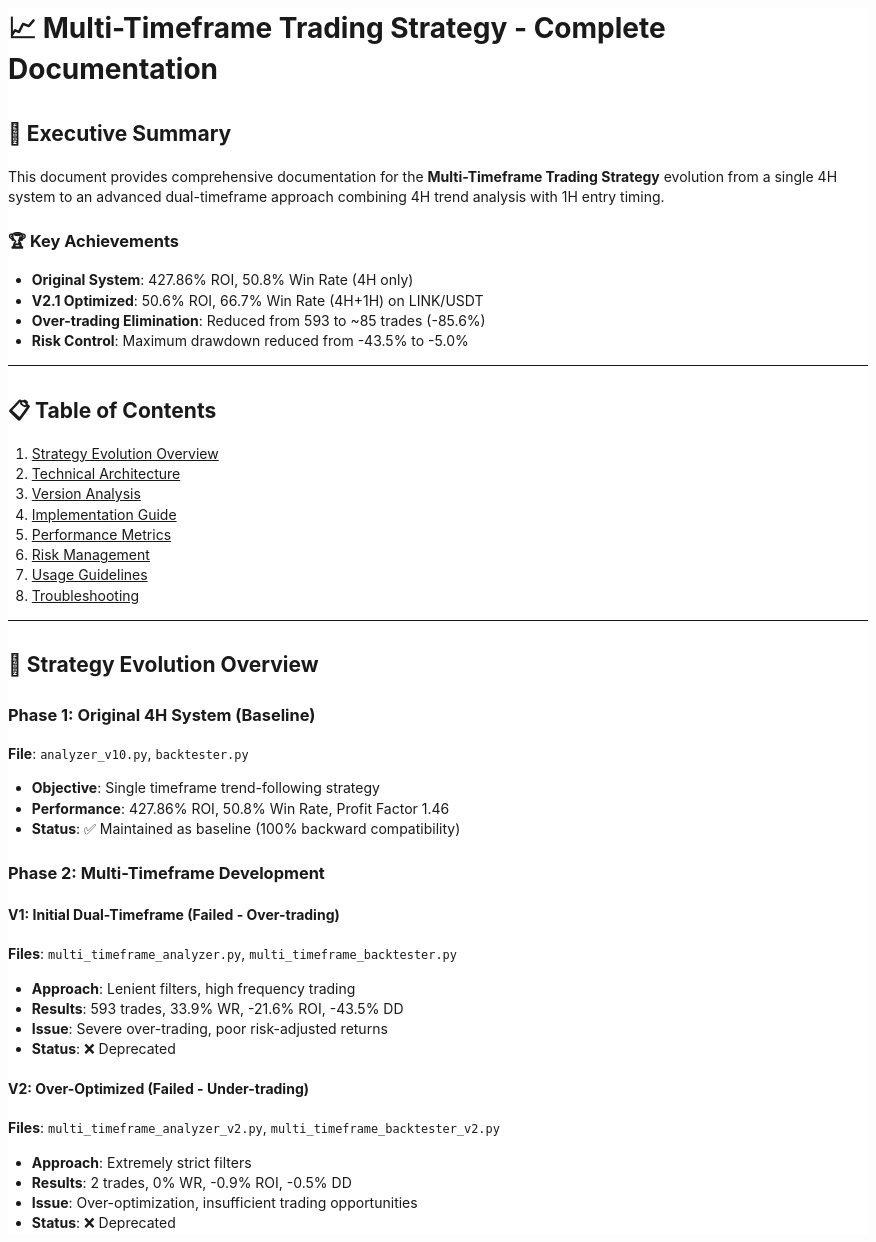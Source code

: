 # 📈 Multi-Timeframe Trading Strategy - Complete Documentation

## 🎯 Executive Summary

This document provides comprehensive documentation for the **Multi-Timeframe Trading Strategy** evolution from a single 4H system to an advanced dual-timeframe approach combining 4H trend analysis with 1H entry timing.

### 🏆 Key Achievements
- **Original System**: 427.86% ROI, 50.8% Win Rate (4H only)
- **V2.1 Optimized**: 50.6% ROI, 66.7% Win Rate (4H+1H) on LINK/USDT
- **Over-trading Elimination**: Reduced from 593 to ~85 trades (-85.6%)
- **Risk Control**: Maximum drawdown reduced from -43.5% to -5.0%

---

## 📋 Table of Contents

1. [Strategy Evolution Overview](#strategy-evolution-overview)
2. [Technical Architecture](#technical-architecture)
3. [Version Analysis](#version-analysis)
4. [Implementation Guide](#implementation-guide)
5. [Performance Metrics](#performance-metrics)
6. [Risk Management](#risk-management)
7. [Usage Guidelines](#usage-guidelines)
8. [Troubleshooting](#troubleshooting)

---

## 🔄 Strategy Evolution Overview

### Phase 1: Original 4H System (Baseline)
**File**: `analyzer_v10.py`, `backtester.py`
- **Objective**: Single timeframe trend-following strategy
- **Performance**: 427.86% ROI, 50.8% Win Rate, Profit Factor 1.46
- **Status**: ✅ Maintained as baseline (100% backward compatibility)

### Phase 2: Multi-Timeframe Development

#### V1: Initial Dual-Timeframe (Failed - Over-trading)
**Files**: `multi_timeframe_analyzer.py`, `multi_timeframe_backtester.py`
- **Approach**: Lenient filters, high frequency trading
- **Results**: 593 trades, 33.9% WR, -21.6% ROI, -43.5% DD
- **Issue**: Severe over-trading, poor risk-adjusted returns
- **Status**: ❌ Deprecated

#### V2: Over-Optimized (Failed - Under-trading)  
**Files**: `multi_timeframe_analyzer_v2.py`, `multi_timeframe_backtester_v2.py`
- **Approach**: Extremely strict filters
- **Results**: 2 trades, 0% WR, -0.9% ROI, -0.5% DD
- **Issue**: Over-optimization, insufficient trading opportunities
- **Status**: ❌ Deprecated
